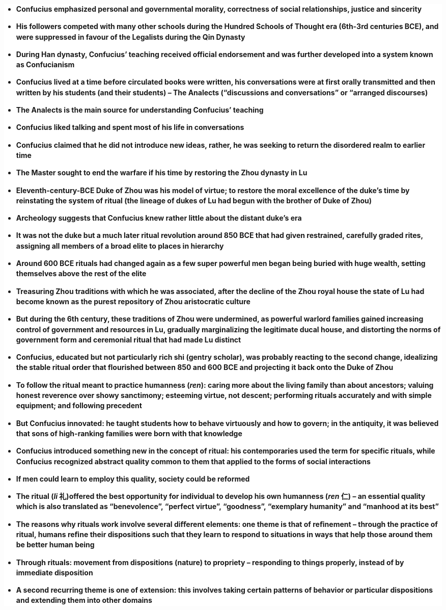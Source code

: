 - **Confucius emphasized personal and governmental morality, correctness of social relationships, justice and sincerity**
- **His followers competed with many other schools during the Hundred Schools of Thought era (6th-3rd centuries BCE), and were suppressed in favour of the Legalists during the Qin Dynasty**
- **During Han dynasty, Confucius’ teaching received official endorsement and was further developed into a system known as Confucianism**

- **Confucius lived at a time before circulated books were written, his conversations were at first orally transmitted and then written by his students (and their students) – The Analects (“discussions and conversations” or “arranged discourses)**
- **The Analects is the main source for understanding Confucius’ teaching**
- **Confucius liked talking and spent most of his life in conversations**

- **Confucius claimed that he did not introduce new ideas, rather, he was seeking to return the disordered realm to earlier time**
- **The Master sought to end the warfare if his time by restoring the Zhou dynasty in Lu**
- **Eleventh-century-BCE Duke of Zhou was his model of virtue; to restore the moral excellence of the duke’s time by reinstating the system of ritual (the lineage of dukes of Lu had begun with the brother of Duke of Zhou)**

- **Archeology suggests that Confucius knew rather little about the distant duke’s era**
- **It was not the duke but a much later ritual revolution around 850 BCE that had given restrained, carefully graded rites, assigning all members of a broad elite to places in hierarchy**
- **Around 600 BCE rituals had changed again as a few super powerful men began being buried with huge wealth, setting themselves above the rest of the elite**

- **Treasuring Zhou traditions with which he was associated, after the decline of the Zhou royal house the state of Lu had become known as the purest repository of Zhou aristocratic culture**
- **But during the 6th century, these traditions of Zhou were undermined, as powerful warlord families gained increasing control of government and resources in Lu, gradually marginalizing the legitimate ducal house, and distorting the norms of government form and ceremonial ritual that had made Lu distinct**

- **Confucius, educated but not particularly rich shi (gentry scholar), was probably reacting to the second change, idealizing the stable ritual order that flourished between 850 and 600 BCE and projecting it back onto the Duke of Zhou**
- **To follow the ritual meant to practice humanness (_ren_): caring more about the living family than about ancestors; valuing honest reverence over showy sanctimony; esteeming virtue, not descent; performing rituals accurately and with simple equipment; and following precedent**

- **But Confucius innovated: he taught students how to behave virtuously and how to govern; in the antiquity, it was believed that sons of high-ranking families were born with that knowledge**
- **Confucius introduced something new in the concept of ritual: his contemporaries used the term for specific rituals, while Confucius recognized abstract quality common to them that applied to the forms of social interactions**

- **If men could learn to employ this quality, society could be reformed**
- **The ritual (_li_ 礼)offered the best opportunity for individual to develop his own humanness (_ren_ 仁) – an essential quality which is also translated as “benevolence”, “perfect virtue”, “goodness”, “exemplary humanity” and “manhood at its best”**

- **The reasons why rituals work involve several diﬀerent elements: one theme is that of reﬁnement – through the practice of ritual, humans reﬁne their dispositions such that they learn to respond to situations in ways that help those around them be better human being**
- **Through rituals: movement from dispositions (nature) to propriety – responding to things properly, instead of by immediate disposition**
- **A second recurring theme is one of extension: this involves taking certain patterns of behavior or particular dispositions and extending them into other domains**
